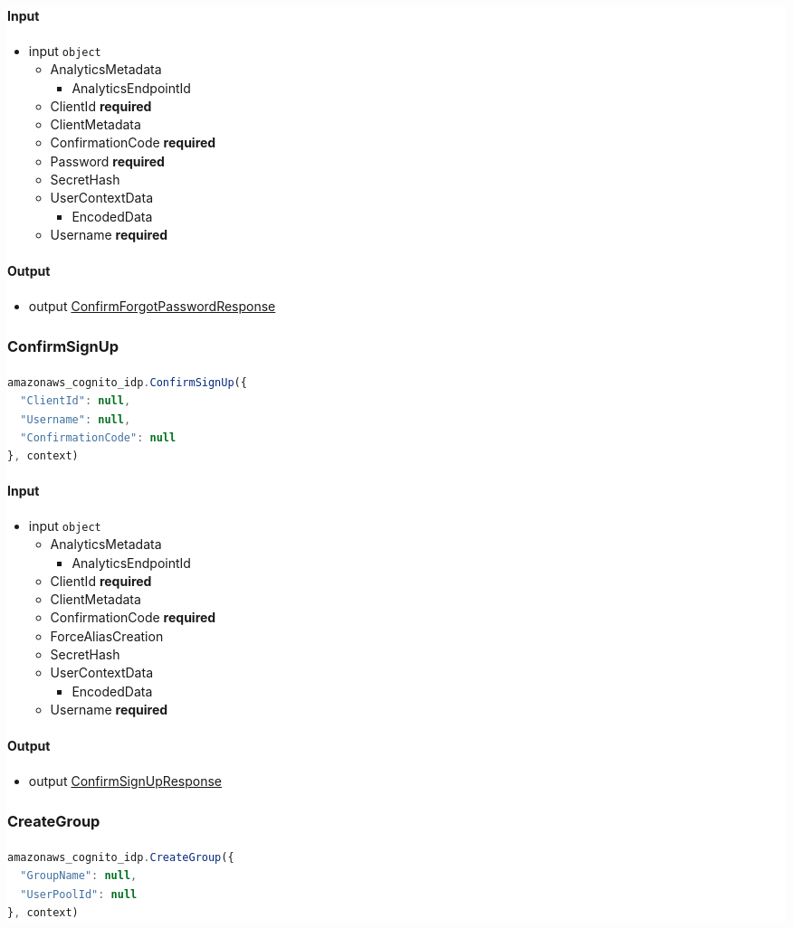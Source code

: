 #### Input
* input `object`
  * AnalyticsMetadata
    * AnalyticsEndpointId
  * ClientId **required**
  * ClientMetadata
  * ConfirmationCode **required**
  * Password **required**
  * SecretHash
  * UserContextData
    * EncodedData
  * Username **required**

#### Output
* output [ConfirmForgotPasswordResponse](#confirmforgotpasswordresponse)

### ConfirmSignUp



```js
amazonaws_cognito_idp.ConfirmSignUp({
  "ClientId": null,
  "Username": null,
  "ConfirmationCode": null
}, context)
```

#### Input
* input `object`
  * AnalyticsMetadata
    * AnalyticsEndpointId
  * ClientId **required**
  * ClientMetadata
  * ConfirmationCode **required**
  * ForceAliasCreation
  * SecretHash
  * UserContextData
    * EncodedData
  * Username **required**

#### Output
* output [ConfirmSignUpResponse](#confirmsignupresponse)

### CreateGroup



```js
amazonaws_cognito_idp.CreateGroup({
  "GroupName": null,
  "UserPoolId": null
}, context)
```
